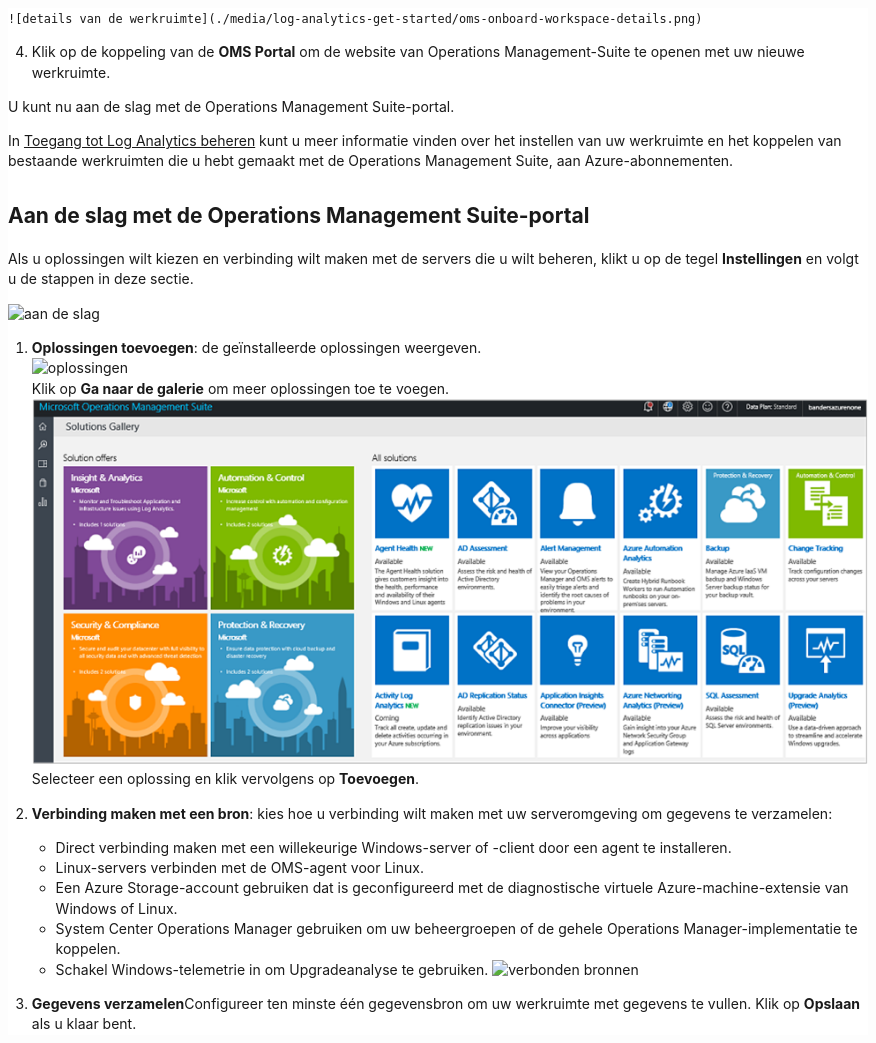     ![details van de werkruimte](./media/log-analytics-get-started/oms-onboard-workspace-details.png)         
4. Klik op de koppeling van de **OMS Portal** om de website van Operations Management-Suite te openen met uw nieuwe werkruimte.

U kunt nu aan de slag met de Operations Management Suite-portal.

In [Toegang tot Log Analytics beheren](log-analytics-manage-access.md) kunt u meer informatie vinden over het instellen van uw werkruimte en het koppelen van bestaande werkruimten die u hebt gemaakt met de Operations Management Suite, aan Azure-abonnementen.

## <a name="get-started-with-the-operations-management-suite-portal"></a>Aan de slag met de Operations Management Suite-portal
Als u oplossingen wilt kiezen en verbinding wilt maken met de servers die u wilt beheren, klikt u op de tegel **Instellingen** en volgt u de stappen in deze sectie.  

![aan de slag](./media/log-analytics-get-started/oms-onboard-get-started.png)  

1. **Oplossingen toevoegen**: de geïnstalleerde oplossingen weergeven.  
    ![oplossingen](./media/log-analytics-get-started/oms-onboard-solutions.png)  
    Klik op **Ga naar de galerie** om meer oplossingen toe te voegen.  
    ![oplossingen](./media/log-analytics-get-started/oms-onboard-solutions02.png)  
    Selecteer een oplossing en klik vervolgens op **Toevoegen**.
2. **Verbinding maken met een bron**: kies hoe u verbinding wilt maken met uw serveromgeving om gegevens te verzamelen:
   
   * Direct verbinding maken met een willekeurige Windows-server of -client door een agent te installeren.
   * Linux-servers verbinden met de OMS-agent voor Linux.
   * Een Azure Storage-account gebruiken dat is geconfigureerd met de diagnostische virtuele Azure-machine-extensie van Windows of Linux.
   * System Center Operations Manager gebruiken om uw beheergroepen of de gehele Operations Manager-implementatie te koppelen.
   * Schakel Windows-telemetrie in om Upgradeanalyse te gebruiken.
       ![verbonden bronnen](./media/log-analytics-get-started/oms-onboard-data-sources.png)    
3. **Gegevens verzamelen**Configureer ten minste één gegevensbron om uw werkruimte met gegevens te vullen. Klik op **Opslaan** als u klaar bent.    
   